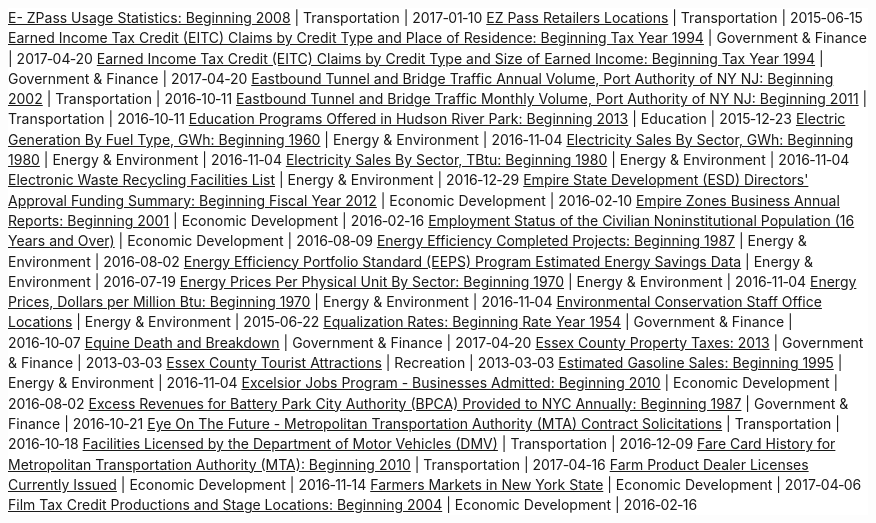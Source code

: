 [E- ZPass Usage Statistics: Beginning 2008](../datasets/aqxx-gufc.md) | Transportation | 2017&#x2011;01&#x2011;10
[EZ Pass Retailers Locations](../datasets/y59h-w6v4.md) | Transportation | 2015&#x2011;06&#x2011;15
[Earned Income Tax Credit (EITC) Claims by Credit Type and Place of Residence: Beginning Tax Year 1994](../datasets/6q7b-8vuf.md) | Government & Finance | 2017&#x2011;04&#x2011;20
[Earned Income Tax Credit (EITC) Claims by Credit Type and Size of Earned Income: Beginning Tax Year 1994](../datasets/3sqx-ew2z.md) | Government & Finance | 2017&#x2011;04&#x2011;20
[Eastbound Tunnel and Bridge Traffic Annual Volume, Port Authority of NY NJ: Beginning 2002](../datasets/9ray-6dmy.md) | Transportation | 2016&#x2011;10&#x2011;11
[Eastbound Tunnel and Bridge Traffic Monthly Volume, Port Authority of NY NJ: Beginning 2011](../datasets/5uvq-7ebw.md) | Transportation | 2016&#x2011;10&#x2011;11
[Education Programs Offered in Hudson River Park: Beginning 2013](../datasets/by6w-btmk.md) | Education | 2015&#x2011;12&#x2011;23
[Electric Generation By Fuel Type, GWh: Beginning 1960](../datasets/h4gs-8qnu.md) | Energy & Environment | 2016&#x2011;11&#x2011;04
[Electricity Sales By Sector, GWh: Beginning 1980](../datasets/pv7j-5nz8.md) | Energy & Environment | 2016&#x2011;11&#x2011;04
[Electricity Sales By Sector, TBtu: Beginning 1980](../datasets/8m9z-nvih.md) | Energy & Environment | 2016&#x2011;11&#x2011;04
[Electronic Waste Recycling Facilities List](../datasets/bhia-729m.md) | Energy & Environment | 2016&#x2011;12&#x2011;29
[Empire State Development (ESD) Directors' Approval Funding Summary: Beginning Fiscal Year 2012](../datasets/ukw4-nsjd.md) | Economic Development | 2016&#x2011;02&#x2011;10
[Empire Zones Business Annual Reports: Beginning 2001](../datasets/edtu-bdbi.md) | Economic Development | 2016&#x2011;02&#x2011;16
[Employment Status of the Civilian Noninstitutional Population (16 Years and Over)](../datasets/wkup-gbbg.md) | Economic Development | 2016&#x2011;08&#x2011;09
[Energy Efficiency Completed Projects: Beginning 1987](../datasets/erjw-j2zx.md) | Energy & Environment | 2016&#x2011;08&#x2011;02
[Energy Efficiency Portfolio Standard (EEPS) Program Estimated Energy Savings Data](../datasets/vqmi-95p7.md) | Energy & Environment | 2016&#x2011;07&#x2011;19
[Energy Prices Per Physical Unit By Sector: Beginning 1970](../datasets/cxu4-yemb.md) | Energy & Environment | 2016&#x2011;11&#x2011;04
[Energy Prices, Dollars per Million Btu: Beginning 1970](../datasets/pzgr-wqm5.md) | Energy & Environment | 2016&#x2011;11&#x2011;04
[Environmental Conservation Staff Office Locations](../datasets/ph8g-y9wj.md) | Energy & Environment | 2015&#x2011;06&#x2011;22
[Equalization Rates: Beginning Rate Year 1954](../datasets/e6pv-77bh.md) | Government & Finance | 2016&#x2011;10&#x2011;07
[Equine Death and Breakdown](../datasets/q6ts-kwhk.md) | Government & Finance | 2017&#x2011;04&#x2011;20
[Essex County Property Taxes: 2013](../datasets/u4z3-9gzj.md) | Government & Finance | 2013&#x2011;03&#x2011;03
[Essex County Tourist Attractions](../datasets/j222-4dnm.md) | Recreation | 2013&#x2011;03&#x2011;03
[Estimated Gasoline Sales: Beginning 1995](../datasets/cwrk-j5nn.md) | Energy & Environment | 2016&#x2011;11&#x2011;04
[Excelsior Jobs Program - Businesses Admitted: Beginning 2010](../datasets/rerf-sf77.md) | Economic Development | 2016&#x2011;08&#x2011;02
[Excess Revenues for Battery Park City Authority (BPCA) Provided to NYC Annually: Beginning 1987](../datasets/c4zw-e4pa.md) | Government & Finance | 2016&#x2011;10&#x2011;21
[Eye On The Future - Metropolitan Transportation Authority (MTA) Contract Solicitations](../datasets/e3e7-qwer.md) | Transportation | 2016&#x2011;10&#x2011;18
[Facilities Licensed by the Department of Motor Vehicles (DMV)](../datasets/nhjr-rpi2.md) | Transportation | 2016&#x2011;12&#x2011;09
[Fare Card History for Metropolitan Transportation Authority (MTA): Beginning 2010](../datasets/v7qc-gwpn.md) | Transportation | 2017&#x2011;04&#x2011;16
[Farm Product Dealer Licenses Currently Issued](../datasets/ehtk-kzxa.md) | Economic Development | 2016&#x2011;11&#x2011;14
[Farmers Markets in New York State](../datasets/qq4h-8p86.md) | Economic Development | 2017&#x2011;04&#x2011;06
[Film Tax Credit Productions and Stage Locations: Beginning 2004](../datasets/k426-dxqq.md) | Economic Development | 2016&#x2011;02&#x2011;16